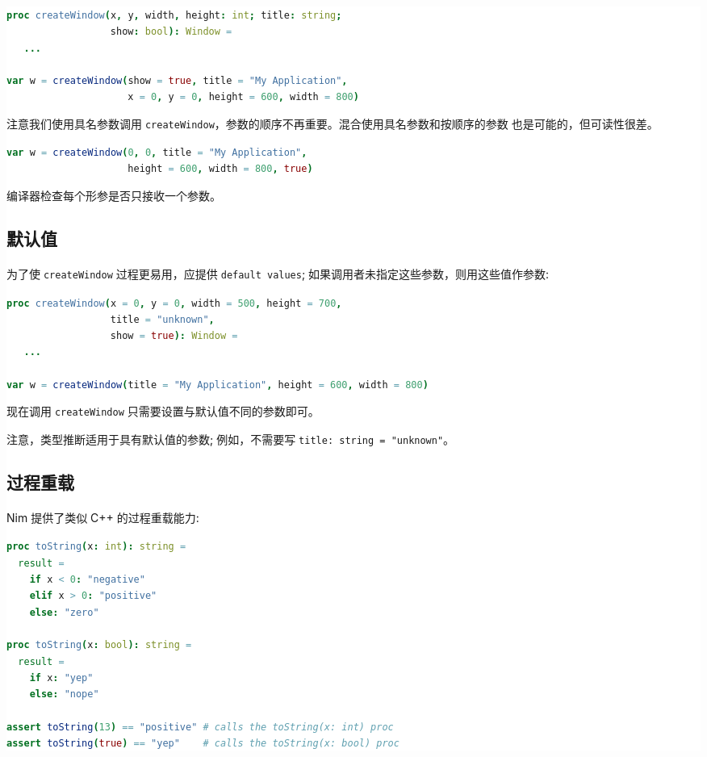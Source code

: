   ```nim
  proc createWindow(x, y, width, height: int; title: string;
                    show: bool): Window =
     ...

  var w = createWindow(show = true, title = "My Application",
                       x = 0, y = 0, height = 600, width = 800)
  ```

注意我们使用具名参数调用 `createWindow`，参数的顺序不再重要。混合使用具名参数和按顺序的参数
也是可能的，但可读性很差。

  ```nim
  var w = createWindow(0, 0, title = "My Application",
                       height = 600, width = 800, true)
  ```

编译器检查每个形参是否只接收一个参数。


默认值
--------------

为了使 `createWindow` 过程更易用，应提供 `default values`;
如果调用者未指定这些参数，则用这些值作参数:

  ```nim
  proc createWindow(x = 0, y = 0, width = 500, height = 700,
                    title = "unknown",
                    show = true): Window =
     ...

  var w = createWindow(title = "My Application", height = 600, width = 800)
  ```

现在调用 `createWindow` 只需要设置与默认值不同的参数即可。

注意，类型推断适用于具有默认值的参数; 例如，不需要写 `title: string = "unknown"`。


过程重载
---------------------

Nim 提供了类似 C++ 的过程重载能力:

  ```nim
  proc toString(x: int): string =
    result =
      if x < 0: "negative"
      elif x > 0: "positive"
      else: "zero"

  proc toString(x: bool): string =
    result =
      if x: "yep"
      else: "nope"

  assert toString(13) == "positive" # calls the toString(x: int) proc
  assert toString(true) == "yep"    # calls the toString(x: bool) proc
  ```
